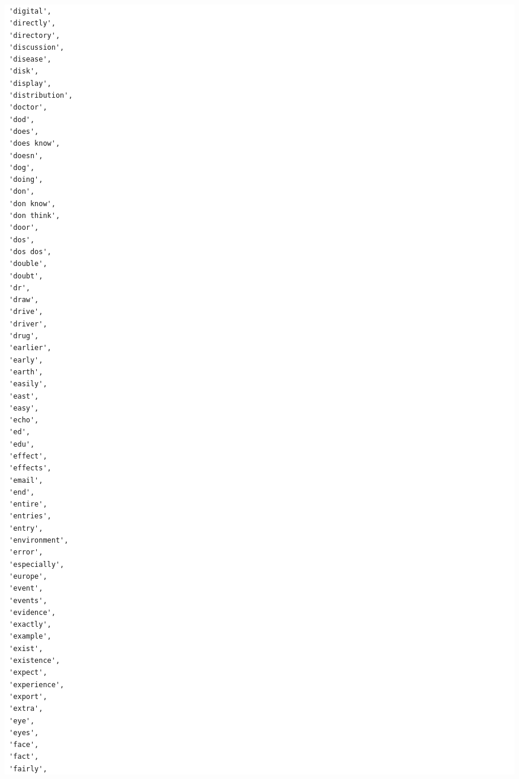      'digital',
     'directly',
     'directory',
     'discussion',
     'disease',
     'disk',
     'display',
     'distribution',
     'doctor',
     'dod',
     'does',
     'does know',
     'doesn',
     'dog',
     'doing',
     'don',
     'don know',
     'don think',
     'door',
     'dos',
     'dos dos',
     'double',
     'doubt',
     'dr',
     'draw',
     'drive',
     'driver',
     'drug',
     'earlier',
     'early',
     'earth',
     'easily',
     'east',
     'easy',
     'echo',
     'ed',
     'edu',
     'effect',
     'effects',
     'email',
     'end',
     'entire',
     'entries',
     'entry',
     'environment',
     'error',
     'especially',
     'europe',
     'event',
     'events',
     'evidence',
     'exactly',
     'example',
     'exist',
     'existence',
     'expect',
     'experience',
     'export',
     'extra',
     'eye',
     'eyes',
     'face',
     'fact',
     'fairly',
